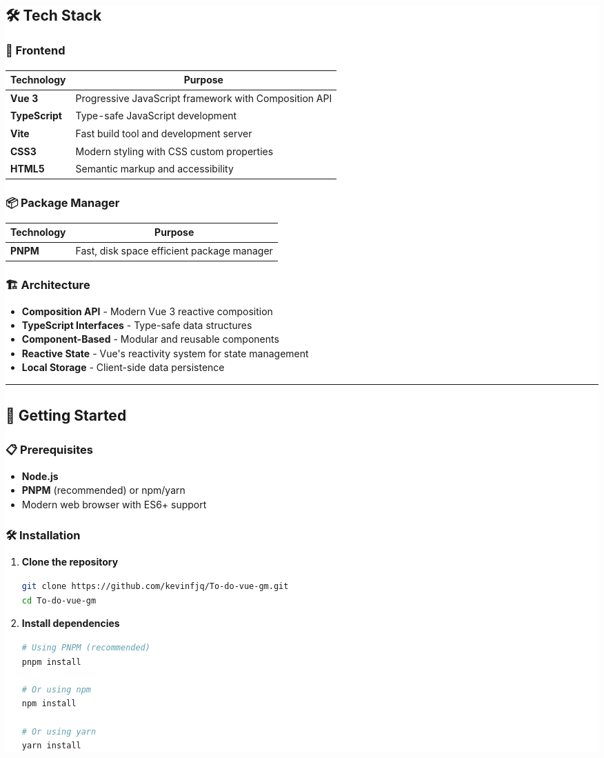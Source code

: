 
## 🛠️ Tech Stack

### 🎨 Frontend
| Technology | Purpose |
|------------|---------|
| **Vue 3** | Progressive JavaScript framework with Composition API |
| **TypeScript** | Type-safe JavaScript development |
| **Vite** | Fast build tool and development server |
| **CSS3** | Modern styling with CSS custom properties |
| **HTML5** | Semantic markup and accessibility |

### 📦 Package Manager
| Technology | Purpose |
|------------|---------|
| **PNPM** | Fast, disk space efficient package manager |

### 🏗️ Architecture
- **Composition API** - Modern Vue 3 reactive composition
- **TypeScript Interfaces** - Type-safe data structures
- **Component-Based** - Modular and reusable components
- **Reactive State** - Vue's reactivity system for state management
- **Local Storage** - Client-side data persistence

---

## 🚀 Getting Started

### 📋 Prerequisites
- **Node.js** 
- **PNPM** (recommended) or npm/yarn
- Modern web browser with ES6+ support

### 🛠️ Installation

1. **Clone the repository**
   ```bash
   git clone https://github.com/kevinfjq/To-do-vue-gm.git
   cd To-do-vue-gm
   ```

2. **Install dependencies**
   ```bash
   # Using PNPM (recommended)
   pnpm install
   
   # Or using npm
   npm install
   
   # Or using yarn
   yarn install
   ```
